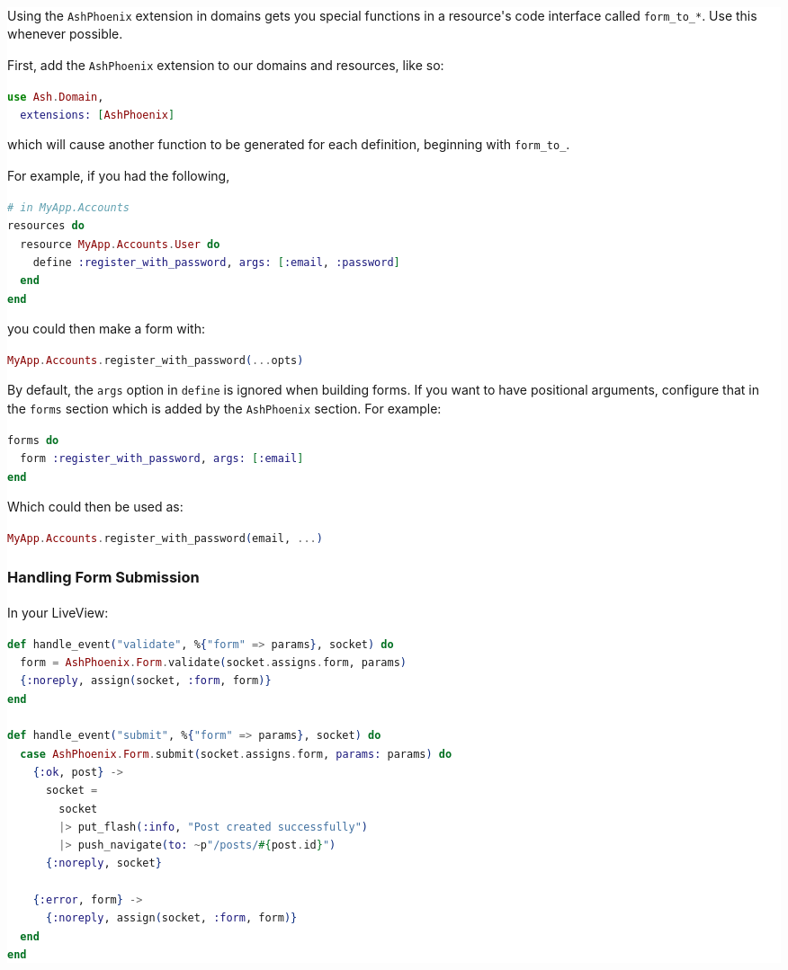 Using the `AshPhoenix` extension in domains gets you special functions in a resource's
code interface called `form_to_*`. Use this whenever possible.

First, add the `AshPhoenix` extension to our domains and resources, like so:

```elixir
use Ash.Domain,
  extensions: [AshPhoenix]
```

which will cause another function to be generated for each definition, beginning with `form_to_`.

For example, if you had the following,
```elixir
# in MyApp.Accounts
resources do
  resource MyApp.Accounts.User do
    define :register_with_password, args: [:email, :password]
  end
end
```

you could then make a form with:

```elixir
MyApp.Accounts.register_with_password(...opts)
```

By default, the `args` option in `define` is ignored when building forms. If you want to have positional arguments, configure that in the `forms` section which is added by the `AshPhoenix` section. For example:

```elixir
forms do
  form :register_with_password, args: [:email]
end
```

Which could then be used as:

```elixir
MyApp.Accounts.register_with_password(email, ...)
```

### Handling Form Submission

In your LiveView:

```elixir
def handle_event("validate", %{"form" => params}, socket) do
  form = AshPhoenix.Form.validate(socket.assigns.form, params)
  {:noreply, assign(socket, :form, form)}
end

def handle_event("submit", %{"form" => params}, socket) do
  case AshPhoenix.Form.submit(socket.assigns.form, params: params) do
    {:ok, post} ->
      socket =
        socket
        |> put_flash(:info, "Post created successfully")
        |> push_navigate(to: ~p"/posts/#{post.id}")
      {:noreply, socket}

    {:error, form} ->
      {:noreply, assign(socket, :form, form)}
  end
end
```
